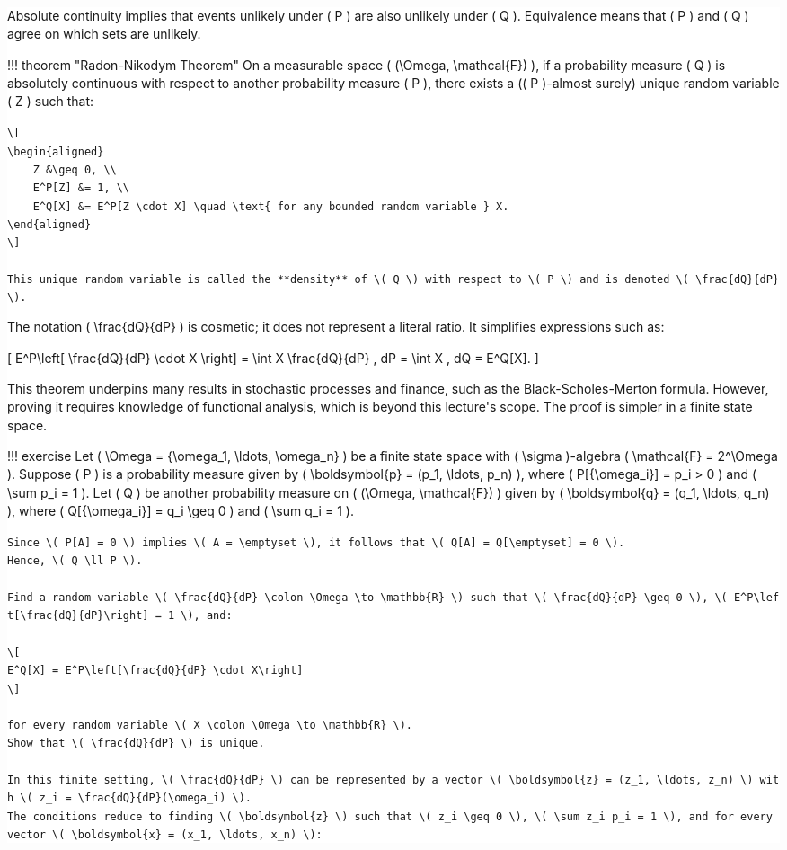 Absolute continuity implies that events unlikely under \( P \) are also unlikely under \( Q \).
Equivalence means that \( P \) and \( Q \) agree on which sets are unlikely.

!!! theorem "Radon-Nikodym Theorem"
    On a measurable space \( (\Omega, \mathcal{F}) \), if a probability measure \( Q \) is absolutely continuous with respect to another probability measure \( P \), there exists a (\( P \)-almost surely) unique random variable \( Z \) such that:

    \[
    \begin{aligned}
        Z &\geq 0, \\
        E^P[Z] &= 1, \\
        E^Q[X] &= E^P[Z \cdot X] \quad \text{ for any bounded random variable } X.
    \end{aligned}
    \]

    This unique random variable is called the **density** of \( Q \) with respect to \( P \) and is denoted \( \frac{dQ}{dP} \).

The notation \( \frac{dQ}{dP} \) is cosmetic; it does not represent a literal ratio.
It simplifies expressions such as:

\[
E^P\left[ \frac{dQ}{dP} \cdot X \right] = \int X \frac{dQ}{dP} \, dP = \int X \, dQ = E^Q[X].
\]

This theorem underpins many results in stochastic processes and finance, such as the Black-Scholes-Merton formula.
However, proving it requires knowledge of functional analysis, which is beyond this lecture's scope.
The proof is simpler in a finite state space.

!!! exercise
    Let \( \Omega = \{\omega_1, \ldots, \omega_n\} \) be a finite state space with \( \sigma \)-algebra \( \mathcal{F} = 2^\Omega \).
    Suppose \( P \) is a probability measure given by \( \boldsymbol{p} = (p_1, \ldots, p_n) \), where \( P[\{\omega_i\}] = p_i > 0 \) and \( \sum p_i = 1 \).
    Let \( Q \) be another probability measure on \( (\Omega, \mathcal{F}) \) given by \( \boldsymbol{q} = (q_1, \ldots, q_n) \), where \( Q[\{\omega_i\}] = q_i \geq 0 \) and \( \sum q_i = 1 \).

    Since \( P[A] = 0 \) implies \( A = \emptyset \), it follows that \( Q[A] = Q[\emptyset] = 0 \).  
    Hence, \( Q \ll P \).

    Find a random variable \( \frac{dQ}{dP} \colon \Omega \to \mathbb{R} \) such that \( \frac{dQ}{dP} \geq 0 \), \( E^P\left[\frac{dQ}{dP}\right] = 1 \), and:

    \[
    E^Q[X] = E^P\left[\frac{dQ}{dP} \cdot X\right]
    \]

    for every random variable \( X \colon \Omega \to \mathbb{R} \).
    Show that \( \frac{dQ}{dP} \) is unique.

    In this finite setting, \( \frac{dQ}{dP} \) can be represented by a vector \( \boldsymbol{z} = (z_1, \ldots, z_n) \) with \( z_i = \frac{dQ}{dP}(\omega_i) \).
    The conditions reduce to finding \( \boldsymbol{z} \) such that \( z_i \geq 0 \), \( \sum z_i p_i = 1 \), and for every vector \( \boldsymbol{x} = (x_1, \ldots, x_n) \):
